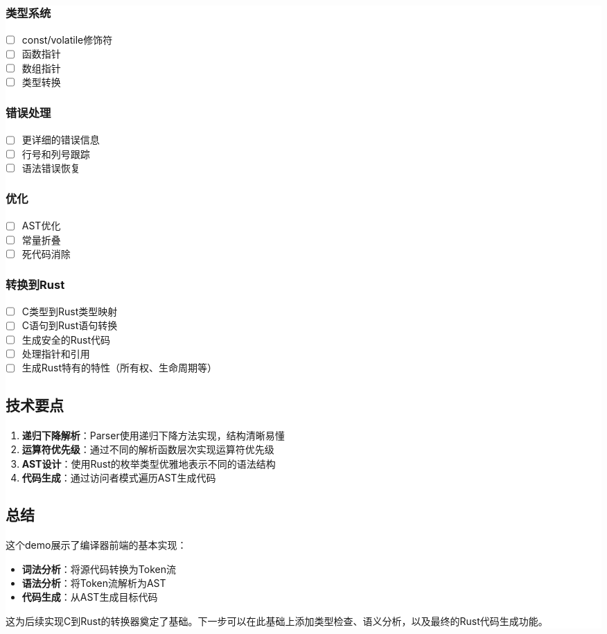 ### 类型系统
- [ ] const/volatile修饰符
- [ ] 函数指针
- [ ] 数组指针
- [ ] 类型转换

### 错误处理
- [ ] 更详细的错误信息
- [ ] 行号和列号跟踪
- [ ] 语法错误恢复

### 优化
- [ ] AST优化
- [ ] 常量折叠
- [ ] 死代码消除

### 转换到Rust
- [ ] C类型到Rust类型映射
- [ ] C语句到Rust语句转换
- [ ] 生成安全的Rust代码
- [ ] 处理指针和引用
- [ ] 生成Rust特有的特性（所有权、生命周期等）

## 技术要点

1. **递归下降解析**：Parser使用递归下降方法实现，结构清晰易懂
2. **运算符优先级**：通过不同的解析函数层次实现运算符优先级
3. **AST设计**：使用Rust的枚举类型优雅地表示不同的语法结构
4. **代码生成**：通过访问者模式遍历AST生成代码

## 总结

这个demo展示了编译器前端的基本实现：
- **词法分析**：将源代码转换为Token流
- **语法分析**：将Token流解析为AST
- **代码生成**：从AST生成目标代码

这为后续实现C到Rust的转换器奠定了基础。下一步可以在此基础上添加类型检查、语义分析，以及最终的Rust代码生成功能。

